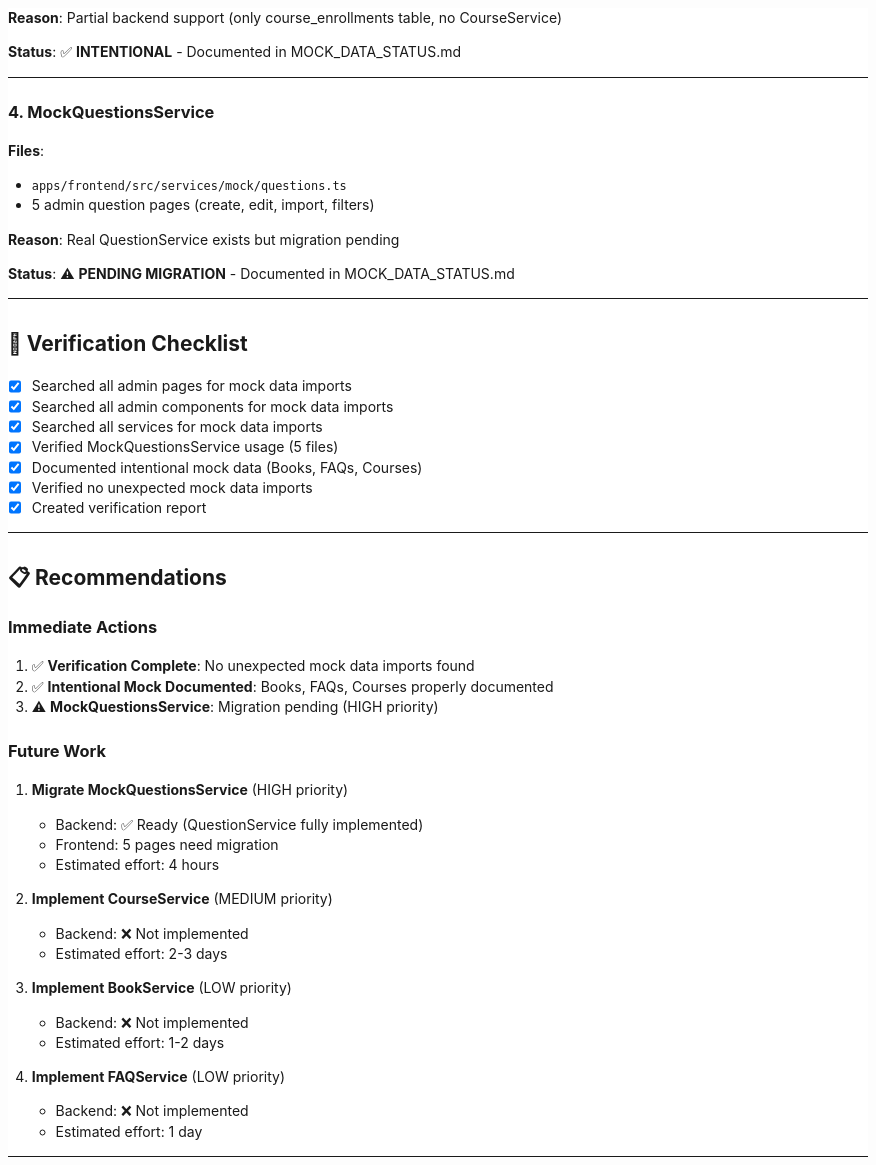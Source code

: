 **Reason**: Partial backend support (only course_enrollments table, no CourseService)

**Status**: ✅ **INTENTIONAL** - Documented in MOCK_DATA_STATUS.md

---

### 4. MockQuestionsService
**Files**:
- `apps/frontend/src/services/mock/questions.ts`
- 5 admin question pages (create, edit, import, filters)

**Reason**: Real QuestionService exists but migration pending

**Status**: ⚠️ **PENDING MIGRATION** - Documented in MOCK_DATA_STATUS.md

---

## 🎯 Verification Checklist

- [x] Searched all admin pages for mock data imports
- [x] Searched all admin components for mock data imports
- [x] Searched all services for mock data imports
- [x] Verified MockQuestionsService usage (5 files)
- [x] Documented intentional mock data (Books, FAQs, Courses)
- [x] Verified no unexpected mock data imports
- [x] Created verification report

---

## 📋 Recommendations

### Immediate Actions
1. ✅ **Verification Complete**: No unexpected mock data imports found
2. ✅ **Intentional Mock Documented**: Books, FAQs, Courses properly documented
3. ⚠️ **MockQuestionsService**: Migration pending (HIGH priority)

### Future Work
1. **Migrate MockQuestionsService** (HIGH priority)
   - Backend: ✅ Ready (QuestionService fully implemented)
   - Frontend: 5 pages need migration
   - Estimated effort: 4 hours

2. **Implement CourseService** (MEDIUM priority)
   - Backend: ❌ Not implemented
   - Estimated effort: 2-3 days

3. **Implement BookService** (LOW priority)
   - Backend: ❌ Not implemented
   - Estimated effort: 1-2 days

4. **Implement FAQService** (LOW priority)
   - Backend: ❌ Not implemented
   - Estimated effort: 1 day

---